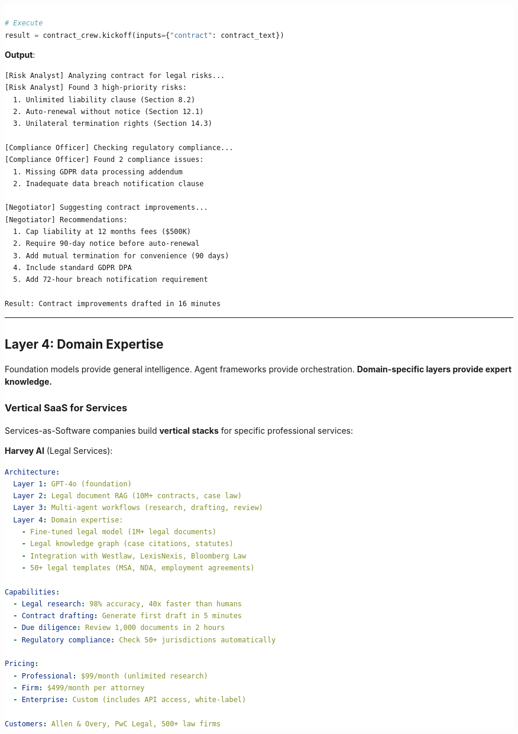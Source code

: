 ```python

# Execute
result = contract_crew.kickoff(inputs={"contract": contract_text})
```

**Output**:

```
[Risk Analyst] Analyzing contract for legal risks...
[Risk Analyst] Found 3 high-priority risks:
  1. Unlimited liability clause (Section 8.2)
  2. Auto-renewal without notice (Section 12.1)
  3. Unilateral termination rights (Section 14.3)

[Compliance Officer] Checking regulatory compliance...
[Compliance Officer] Found 2 compliance issues:
  1. Missing GDPR data processing addendum
  2. Inadequate data breach notification clause

[Negotiator] Suggesting contract improvements...
[Negotiator] Recommendations:
  1. Cap liability at 12 months fees ($500K)
  2. Require 90-day notice before auto-renewal
  3. Add mutual termination for convenience (90 days)
  4. Include standard GDPR DPA
  5. Add 72-hour breach notification requirement

Result: Contract improvements drafted in 16 minutes
```

---

## Layer 4: Domain Expertise

Foundation models provide general intelligence. Agent frameworks provide orchestration. **Domain-specific layers provide expert knowledge.**

### Vertical SaaS for Services

Services-as-Software companies build **vertical stacks** for specific professional services:

**Harvey AI** (Legal Services):

```yaml
Architecture:
  Layer 1: GPT-4o (foundation)
  Layer 2: Legal document RAG (10M+ contracts, case law)
  Layer 3: Multi-agent workflows (research, drafting, review)
  Layer 4: Domain expertise:
    - Fine-tuned legal model (1M+ legal documents)
    - Legal knowledge graph (case citations, statutes)
    - Integration with Westlaw, LexisNexis, Bloomberg Law
    - 50+ legal templates (MSA, NDA, employment agreements)

Capabilities:
  - Legal research: 98% accuracy, 40x faster than humans
  - Contract drafting: Generate first draft in 5 minutes
  - Due diligence: Review 1,000 documents in 2 hours
  - Regulatory compliance: Check 50+ jurisdictions automatically

Pricing:
  - Professional: $99/month (unlimited research)
  - Firm: $499/month per attorney
  - Enterprise: Custom (includes API access, white-label)

Customers: Allen & Overy, PwC Legal, 500+ law firms
```